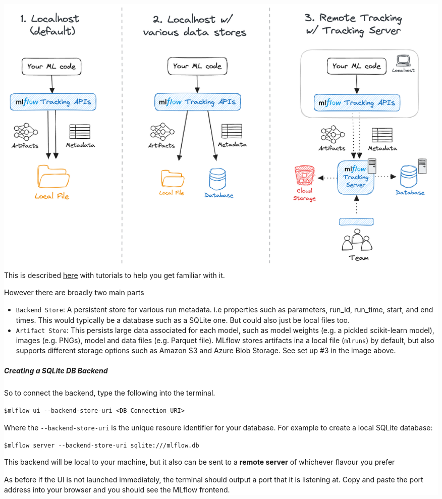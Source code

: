 ![Common MLflow set ups](Images/tracking-setup-overview.png)
This is described [here](https://mlflow.org/docs/latest/tracking.html#id7) with tutorials to help you get familiar with it.

However there are broadly two main parts
* `Backend Store`: A persistent store for various run metadata. i.e properties such as parameters, run_id, run_time, start, and end times. This would typically be a database such as a SQLite one. But could also just be local files too.
* `Artifact Store`: This persists large data associated for each model, such as model weights (e.g. a pickled scikit-learn model), images (e.g. PNGs), model and data files (e.g. Parquet file). MLflow stores artifacts ina a local file (`mlruns`) by default, but also supports different storage options such as Amazon S3 and Azure Blob Storage. See set up #3 in the image above.

##### Creating a SQLite DB Backend
So to connect the backend, type the following into the terminal.

    $mlflow ui --backend-store-uri <DB_Connection_URI>

Where the `--backend-store-uri` is the unique resoure identifier for your database. For example to create a local SQLite database:

    $mlflow server --backend-store-uri sqlite:///mlflow.db 

This backend will be local to your machine, but it also can be sent to a **remote server** of whichever flavour you prefer

As before if the UI is not launched immediately, the terminal should output a port that it is listening at. Copy and paste the port address into your browser and you should see the MLflow frontend.
